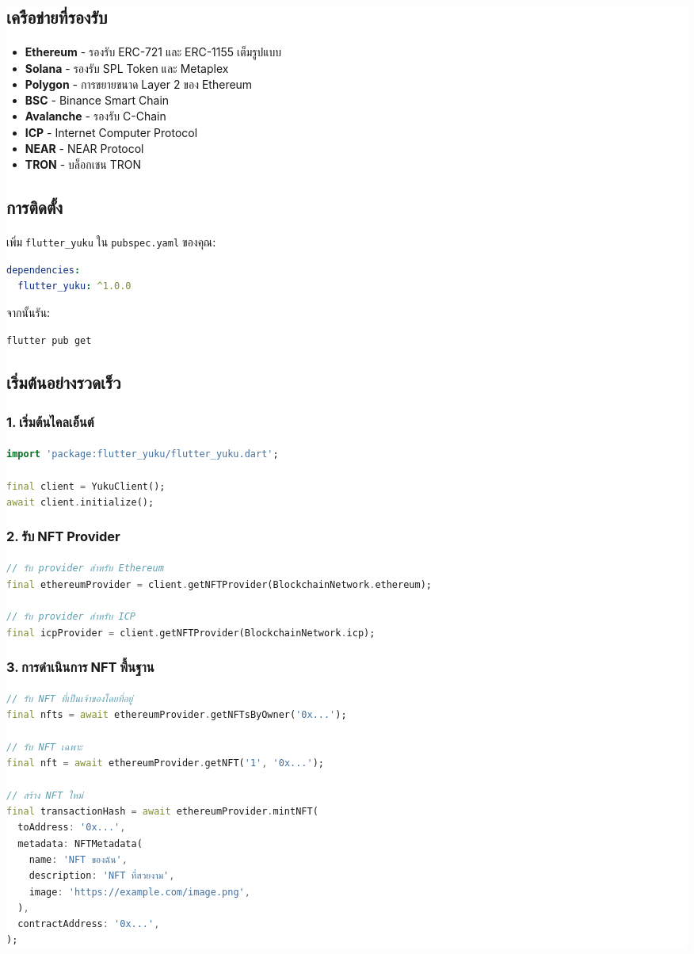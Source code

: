 ## เครือข่ายที่รองรับ

- **Ethereum** - รองรับ ERC-721 และ ERC-1155 เต็มรูปแบบ
- **Solana** - รองรับ SPL Token และ Metaplex
- **Polygon** - การขยายขนาด Layer 2 ของ Ethereum
- **BSC** - Binance Smart Chain
- **Avalanche** - รองรับ C-Chain
- **ICP** - Internet Computer Protocol
- **NEAR** - NEAR Protocol
- **TRON** - บล็อกเชน TRON

## การติดตั้ง

เพิ่ม `flutter_yuku` ใน `pubspec.yaml` ของคุณ:

```yaml
dependencies:
  flutter_yuku: ^1.0.0
```

จากนั้นรัน:

```bash
flutter pub get
```

## เริ่มต้นอย่างรวดเร็ว

### 1. เริ่มต้นไคลเอ็นต์

```dart
import 'package:flutter_yuku/flutter_yuku.dart';

final client = YukuClient();
await client.initialize();
```

### 2. รับ NFT Provider

```dart
// รับ provider สำหรับ Ethereum
final ethereumProvider = client.getNFTProvider(BlockchainNetwork.ethereum);

// รับ provider สำหรับ ICP
final icpProvider = client.getNFTProvider(BlockchainNetwork.icp);
```

### 3. การดำเนินการ NFT พื้นฐาน

```dart
// รับ NFT ที่เป็นเจ้าของโดยที่อยู่
final nfts = await ethereumProvider.getNFTsByOwner('0x...');

// รับ NFT เฉพาะ
final nft = await ethereumProvider.getNFT('1', '0x...');

// สร้าง NFT ใหม่
final transactionHash = await ethereumProvider.mintNFT(
  toAddress: '0x...',
  metadata: NFTMetadata(
    name: 'NFT ของฉัน',
    description: 'NFT ที่สวยงาม',
    image: 'https://example.com/image.png',
  ),
  contractAddress: '0x...',
);
```